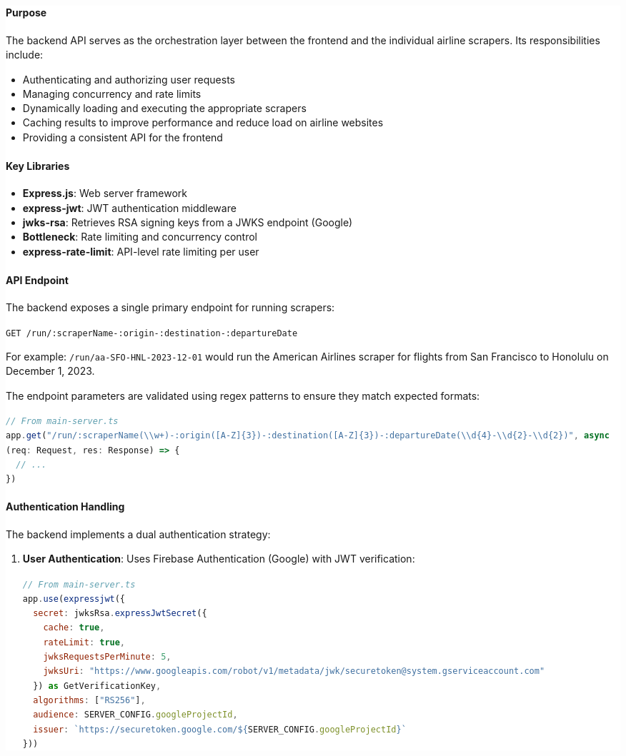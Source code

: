 #### Purpose
The backend API serves as the orchestration layer between the frontend and the individual airline scrapers. Its responsibilities include:
- Authenticating and authorizing user requests
- Managing concurrency and rate limits
- Dynamically loading and executing the appropriate scrapers
- Caching results to improve performance and reduce load on airline websites
- Providing a consistent API for the frontend

#### Key Libraries
- **Express.js**: Web server framework
- **express-jwt**: JWT authentication middleware
- **jwks-rsa**: Retrieves RSA signing keys from a JWKS endpoint (Google)
- **Bottleneck**: Rate limiting and concurrency control
- **express-rate-limit**: API-level rate limiting per user

#### API Endpoint
The backend exposes a single primary endpoint for running scrapers:

```
GET /run/:scraperName-:origin-:destination-:departureDate
```

For example: `/run/aa-SFO-HNL-2023-12-01` would run the American Airlines scraper for flights from San Francisco to Honolulu on December 1, 2023.

The endpoint parameters are validated using regex patterns to ensure they match expected formats:
```javascript
// From main-server.ts
app.get("/run/:scraperName(\\w+)-:origin([A-Z]{3})-:destination([A-Z]{3})-:departureDate(\\d{4}-\\d{2}-\\d{2})", async (req: Request, res: Response) => {
  // ...
})
```

#### Authentication Handling
The backend implements a dual authentication strategy:

1. **User Authentication**: Uses Firebase Authentication (Google) with JWT verification:
   ```javascript
   // From main-server.ts
   app.use(expressjwt({
     secret: jwksRsa.expressJwtSecret({
       cache: true,
       rateLimit: true,
       jwksRequestsPerMinute: 5,
       jwksUri: "https://www.googleapis.com/robot/v1/metadata/jwk/securetoken@system.gserviceaccount.com"
     }) as GetVerificationKey,
     algorithms: ["RS256"],
     audience: SERVER_CONFIG.googleProjectId,
     issuer: `https://securetoken.google.com/${SERVER_CONFIG.googleProjectId}`
   }))
   ```
